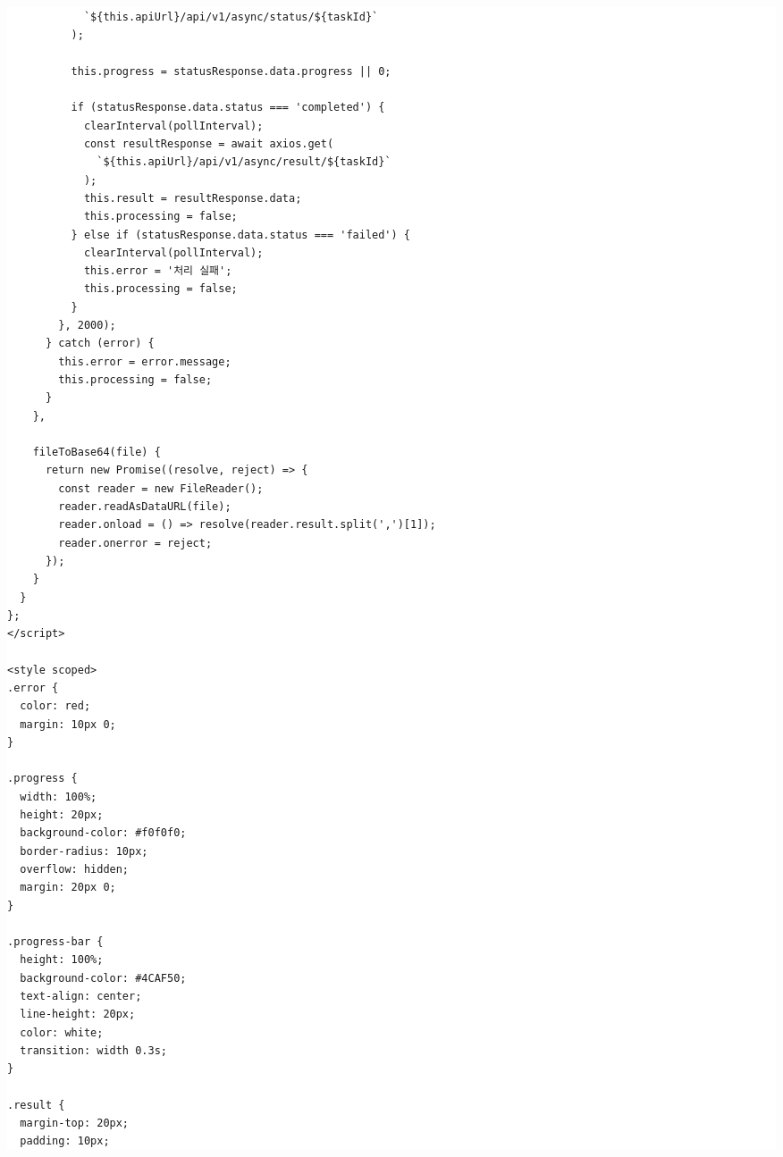 ```vue
            `${this.apiUrl}/api/v1/async/status/${taskId}`
          );
          
          this.progress = statusResponse.data.progress || 0;
          
          if (statusResponse.data.status === 'completed') {
            clearInterval(pollInterval);
            const resultResponse = await axios.get(
              `${this.apiUrl}/api/v1/async/result/${taskId}`
            );
            this.result = resultResponse.data;
            this.processing = false;
          } else if (statusResponse.data.status === 'failed') {
            clearInterval(pollInterval);
            this.error = '처리 실패';
            this.processing = false;
          }
        }, 2000);
      } catch (error) {
        this.error = error.message;
        this.processing = false;
      }
    },
    
    fileToBase64(file) {
      return new Promise((resolve, reject) => {
        const reader = new FileReader();
        reader.readAsDataURL(file);
        reader.onload = () => resolve(reader.result.split(',')[1]);
        reader.onerror = reject;
      });
    }
  }
};
</script>

<style scoped>
.error {
  color: red;
  margin: 10px 0;
}

.progress {
  width: 100%;
  height: 20px;
  background-color: #f0f0f0;
  border-radius: 10px;
  overflow: hidden;
  margin: 20px 0;
}

.progress-bar {
  height: 100%;
  background-color: #4CAF50;
  text-align: center;
  line-height: 20px;
  color: white;
  transition: width 0.3s;
}

.result {
  margin-top: 20px;
  padding: 10px;
```